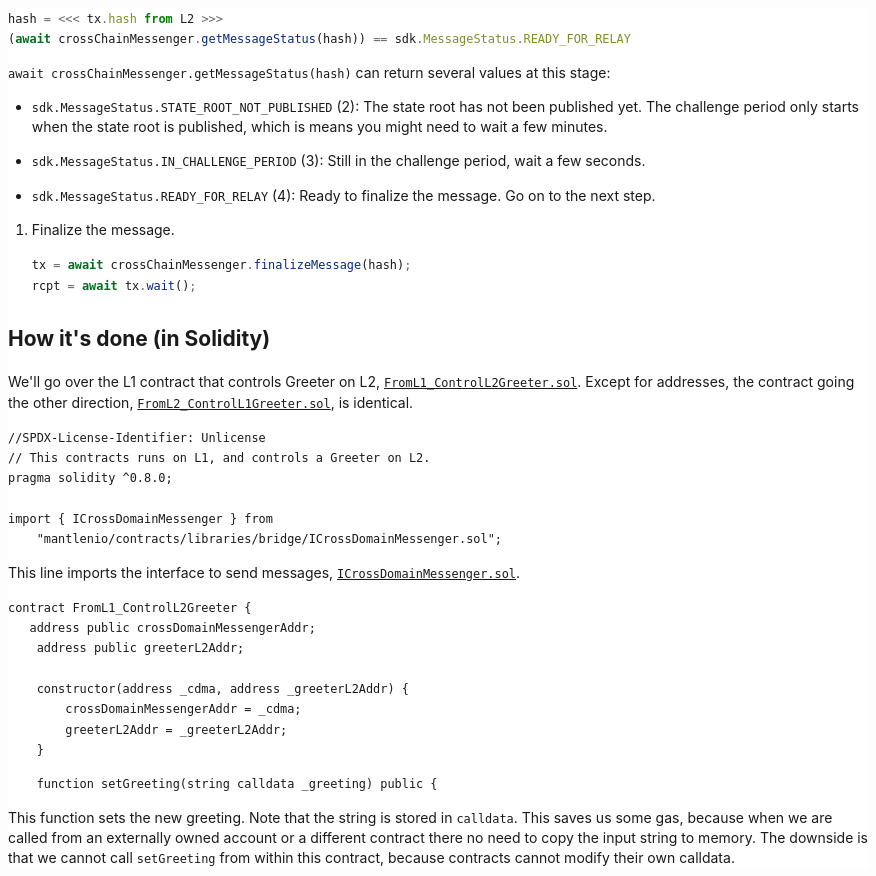    ```js
   hash = <<< tx.hash from L2 >>>
   (await crossChainMessenger.getMessageStatus(hash)) == sdk.MessageStatus.READY_FOR_RELAY
   ```

   `await crossChainMessenger.getMessageStatus(hash)` can return several values at this stage:

   - `sdk.MessageStatus.STATE_ROOT_NOT_PUBLISHED` (2): The state root has not been published yet.
     The challenge period only starts when the state root is published, which is means you might need to wait a few minutes.

   - `sdk.MessageStatus.IN_CHALLENGE_PERIOD` (3): Still in the challenge period, wait a few seconds.

   - `sdk.MessageStatus.READY_FOR_RELAY` (4): Ready to finalize the message.
     Go on to the next step.

1. Finalize the message.

   ```js
   tx = await crossChainMessenger.finalizeMessage(hash);
   rcpt = await tx.wait();
   ```

## How it's done (in Solidity)

We'll go over the L1 contract that controls Greeter on L2, [`FromL1_ControlL2Greeter.sol`](./contracts/FromL1_ControlL2Greeter.sol).
Except for addresses, the contract going the other direction, [`FromL2_ControlL1Greeter.sol`](./contracts/FromL2_ControlL21reeter.sol), is identical.

```solidity
//SPDX-License-Identifier: Unlicense
// This contracts runs on L1, and controls a Greeter on L2.
pragma solidity ^0.8.0;

import { ICrossDomainMessenger } from
    "mantlenio/contracts/libraries/bridge/ICrossDomainMessenger.sol";
```

This line imports the interface to send messages, [`ICrossDomainMessenger.sol`](https://github.com/mantlenio/mantle/blob/main/packages/contracts/contracts/L1/messaging/IL1CrossDomainMessenger.sol).

```solidity
contract FromL1_ControlL2Greeter {
   address public crossDomainMessengerAddr;
    address public greeterL2Addr;

    constructor(address _cdma, address _greeterL2Addr) {
        crossDomainMessengerAddr = _cdma;
        greeterL2Addr = _greeterL2Addr;
    }
```

```solidity
    function setGreeting(string calldata _greeting) public {
```

This function sets the new greeting. Note that the string is stored in `calldata`.
This saves us some gas, because when we are called from an externally owned account or a different contract there no need to copy the input string to memory.
The downside is that we cannot call `setGreeting` from within this contract, because contracts cannot modify their own calldata.
